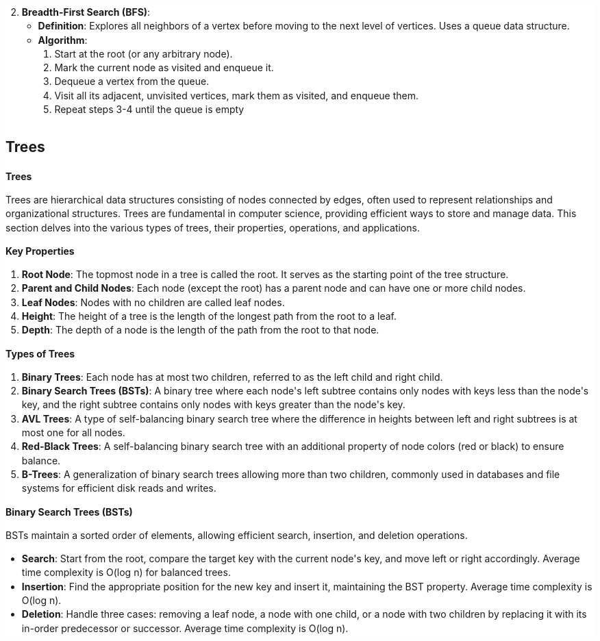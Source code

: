 2. **Breadth-First Search (BFS)**:
    - **Definition**: Explores all neighbors of a vertex before moving to the next level of vertices. Uses a queue data structure.
    - **Algorithm**:
      1. Start at the root (or any arbitrary node).
      2. Mark the current node as visited and enqueue it.
      3. Dequeue a vertex from the queue.
      4. Visit all its adjacent, unvisited vertices, mark them as visited, and enqueue them.
      5. Repeat steps 3-4 until the queue is empty
## Trees
**Trees**

Trees are hierarchical data structures consisting of nodes connected by edges, often used to represent relationships and organizational structures. Trees are fundamental in computer science, providing efficient ways to store and manage data. This section delves into the various types of trees, their properties, operations, and applications.

**Key Properties**

1. **Root Node**: The topmost node in a tree is called the root. It serves as the starting point of the tree structure.
2. **Parent and Child Nodes**: Each node (except the root) has a parent node and can have one or more child nodes.
3. **Leaf Nodes**: Nodes with no children are called leaf nodes.
4. **Height**: The height of a tree is the length of the longest path from the root to a leaf.
5. **Depth**: The depth of a node is the length of the path from the root to that node.

**Types of Trees**

1. **Binary Trees**: Each node has at most two children, referred to as the left child and right child.
2. **Binary Search Trees (BSTs)**: A binary tree where each node's left subtree contains only nodes with keys less than the node's key, and the right subtree contains only nodes with keys greater than the node's key.
3. **AVL Trees**: A type of self-balancing binary search tree where the difference in heights between left and right subtrees is at most one for all nodes.
4. **Red-Black Trees**: A self-balancing binary search tree with an additional property of node colors (red or black) to ensure balance.
5. **B-Trees**: A generalization of binary search trees allowing more than two children, commonly used in databases and file systems for efficient disk reads and writes.

**Binary Search Trees (BSTs)**

BSTs maintain a sorted order of elements, allowing efficient search, insertion, and deletion operations.

- **Search**: Start from the root, compare the target key with the current node's key, and move left or right accordingly. Average time complexity is O(log n) for balanced trees.
- **Insertion**: Find the appropriate position for the new key and insert it, maintaining the BST property. Average time complexity is O(log n).
- **Deletion**: Handle three cases: removing a leaf node, a node with one child, or a node with two children by replacing it with its in-order predecessor or successor. Average time complexity is O(log n).
